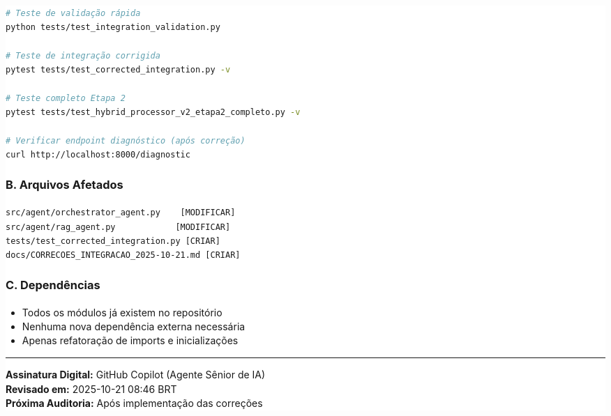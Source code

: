 ```bash
# Teste de validação rápida
python tests/test_integration_validation.py

# Teste de integração corrigida
pytest tests/test_corrected_integration.py -v

# Teste completo Etapa 2
pytest tests/test_hybrid_processor_v2_etapa2_completo.py -v

# Verificar endpoint diagnóstico (após correção)
curl http://localhost:8000/diagnostic
```

### B. Arquivos Afetados

```
src/agent/orchestrator_agent.py    [MODIFICAR]
src/agent/rag_agent.py            [MODIFICAR]
tests/test_corrected_integration.py [CRIAR]
docs/CORRECOES_INTEGRACAO_2025-10-21.md [CRIAR]
```

### C. Dependências

- Todos os módulos já existem no repositório
- Nenhuma nova dependência externa necessária
- Apenas refatoração de imports e inicializações

---

**Assinatura Digital:** GitHub Copilot (Agente Sênior de IA)  
**Revisado em:** 2025-10-21 08:46 BRT  
**Próxima Auditoria:** Após implementação das correções
